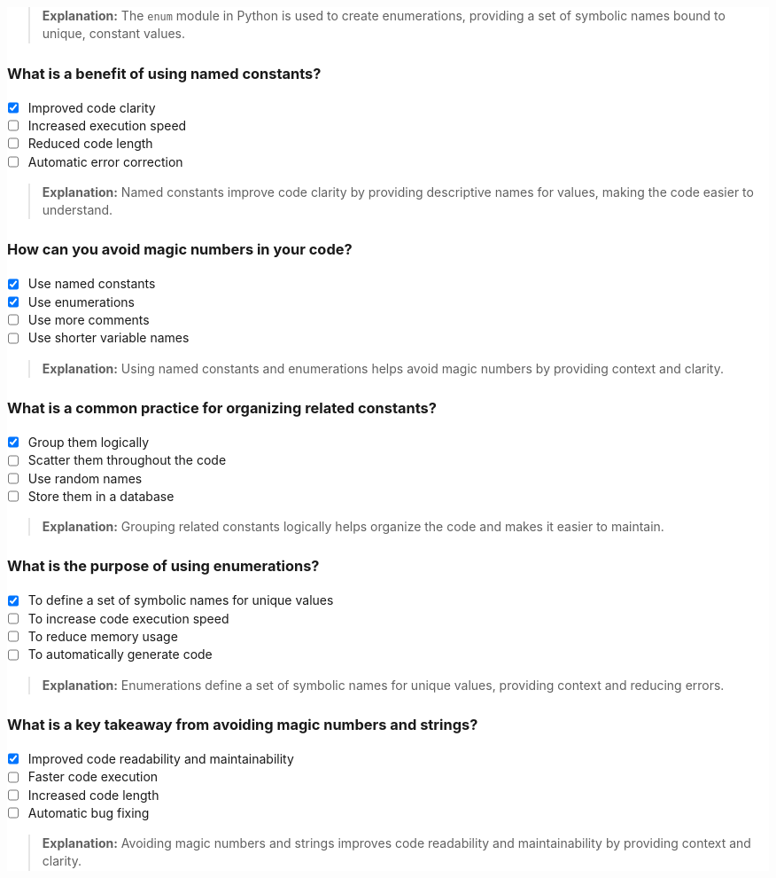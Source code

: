 > **Explanation:** The `enum` module in Python is used to create enumerations, providing a set of symbolic names bound to unique, constant values.

### What is a benefit of using named constants?

- [x] Improved code clarity
- [ ] Increased execution speed
- [ ] Reduced code length
- [ ] Automatic error correction

> **Explanation:** Named constants improve code clarity by providing descriptive names for values, making the code easier to understand.

### How can you avoid magic numbers in your code?

- [x] Use named constants
- [x] Use enumerations
- [ ] Use more comments
- [ ] Use shorter variable names

> **Explanation:** Using named constants and enumerations helps avoid magic numbers by providing context and clarity.

### What is a common practice for organizing related constants?

- [x] Group them logically
- [ ] Scatter them throughout the code
- [ ] Use random names
- [ ] Store them in a database

> **Explanation:** Grouping related constants logically helps organize the code and makes it easier to maintain.

### What is the purpose of using enumerations?

- [x] To define a set of symbolic names for unique values
- [ ] To increase code execution speed
- [ ] To reduce memory usage
- [ ] To automatically generate code

> **Explanation:** Enumerations define a set of symbolic names for unique values, providing context and reducing errors.

### What is a key takeaway from avoiding magic numbers and strings?

- [x] Improved code readability and maintainability
- [ ] Faster code execution
- [ ] Increased code length
- [ ] Automatic bug fixing

> **Explanation:** Avoiding magic numbers and strings improves code readability and maintainability by providing context and clarity.
